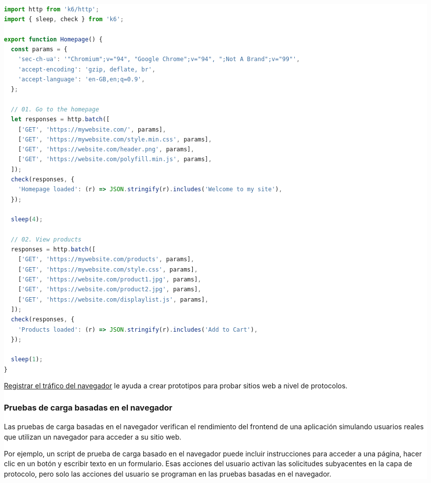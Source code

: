 ```javascript
import http from 'k6/http';
import { sleep, check } from 'k6';

export function Homepage() {
  const params = {
    'sec-ch-ua': '"Chromium";v="94", "Google Chrome";v="94", ";Not A Brand";v="99"',
    'accept-encoding': 'gzip, deflate, br',
    'accept-language': 'en-GB,en;q=0.9',
  };

  // 01. Go to the homepage
  let responses = http.batch([
    ['GET', 'https://mywebsite.com/', params],
    ['GET', 'https://mywebsite.com/style.min.css', params],
    ['GET', 'https://website.com/header.png', params],
    ['GET', 'https://website.com/polyfill.min.js', params],
  ]);
  check(responses, {
    'Homepage loaded': (r) => JSON.stringify(r).includes('Welcome to my site'),
  });

  sleep(4);

  // 02. View products
  responses = http.batch([
    ['GET', 'https://mywebsite.com/products', params],
    ['GET', 'https://mywebsite.com/style.css', params],
    ['GET', 'https://website.com/product1.jpg', params],
    ['GET', 'https://website.com/product2.jpg', params],
    ['GET', 'https://website.com/displaylist.js', params],
  ]);
  check(responses, {
    'Products loaded': (r) => JSON.stringify(r).includes('Add to Cart'),
  });

  sleep(1);
}
```

[Registrar el tráfico del navegador](https://k6.io/docs/test-authoring/recording-a-session/browser-recorder/) le ayuda a crear prototipos para probar sitios web a nivel de protocolos.

### Pruebas de carga basadas en el navegador

Las pruebas de carga basadas en el navegador verifican el rendimiento del frontend de una aplicación simulando usuarios reales que utilizan un navegador para acceder a su sitio web.

Por ejemplo, un script de prueba de carga basado en el navegador puede incluir instrucciones para acceder a una página, hacer clic en un botón y escribir texto en un formulario. Esas acciones del usuario activan las solicitudes subyacentes en la capa de protocolo, pero solo las acciones del usuario se programan en las pruebas basadas en el navegador.
